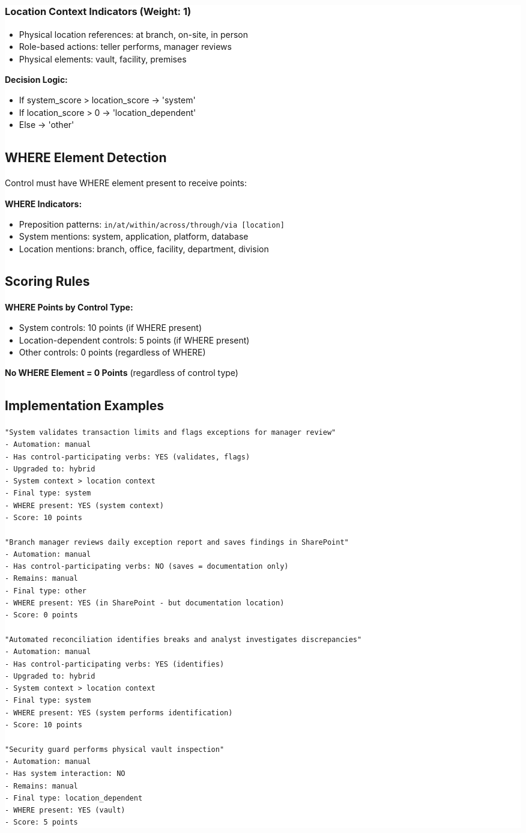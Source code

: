 ### Location Context Indicators (Weight: 1)  
- Physical location references: at branch, on-site, in person
- Role-based actions: teller performs, manager reviews
- Physical elements: vault, facility, premises

**Decision Logic:**
- If system_score > location_score → 'system'
- If location_score > 0 → 'location_dependent'
- Else → 'other'

## WHERE Element Detection

Control must have WHERE element present to receive points:

**WHERE Indicators:**
- Preposition patterns: `in/at/within/across/through/via [location]`
- System mentions: system, application, platform, database
- Location mentions: branch, office, facility, department, division

## Scoring Rules

**WHERE Points by Control Type:**
- System controls: 10 points (if WHERE present)
- Location-dependent controls: 5 points (if WHERE present)  
- Other controls: 0 points (regardless of WHERE)

**No WHERE Element = 0 Points** (regardless of control type)

## Implementation Examples

```
"System validates transaction limits and flags exceptions for manager review"
- Automation: manual
- Has control-participating verbs: YES (validates, flags)
- Upgraded to: hybrid
- System context > location context
- Final type: system
- WHERE present: YES (system context)
- Score: 10 points

"Branch manager reviews daily exception report and saves findings in SharePoint"
- Automation: manual
- Has control-participating verbs: NO (saves = documentation only)
- Remains: manual
- Final type: other
- WHERE present: YES (in SharePoint - but documentation location)
- Score: 0 points

"Automated reconciliation identifies breaks and analyst investigates discrepancies"
- Automation: manual  
- Has control-participating verbs: YES (identifies)
- Upgraded to: hybrid
- System context > location context
- Final type: system
- WHERE present: YES (system performs identification)
- Score: 10 points

"Security guard performs physical vault inspection"
- Automation: manual
- Has system interaction: NO
- Remains: manual
- Final type: location_dependent
- WHERE present: YES (vault)
- Score: 5 points
```